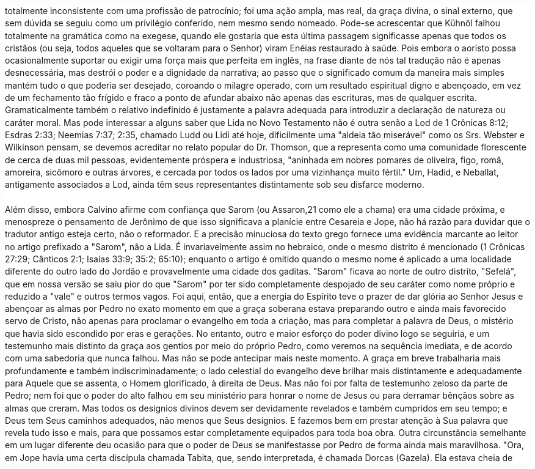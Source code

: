 totalmente inconsistente com uma profissão de patrocínio; foi uma ação
ampla, mas real, da graça divina, o sinal externo, que sem dúvida se
seguiu como um privilégio conferido, nem mesmo sendo nomeado. Pode-se
acrescentar que Kühnöl falhou totalmente na gramática como na exegese,
quando ele gostaria que esta última passagem significasse apenas que
todos os cristãos (ou seja, todos aqueles que se voltaram para o Senhor)
viram Enéias restaurado à saúde. Pois embora o aoristo possa
ocasionalmente suportar ou exigir uma força mais que perfeita em inglês,
na frase diante de nós tal tradução não é apenas desnecessária, mas
destrói o poder e a dignidade da narrativa; ao passo que o significado
comum da maneira mais simples mantém tudo o que poderia ser desejado,
coroando o milagre operado, com um resultado espiritual digno e
abençoado, em vez de um fechamento tão frígido e fraco a ponto de
afundar abaixo não apenas das escrituras, mas de qualquer escrita.
Gramaticalmente também o relativo indefinido é justamente a palavra
adequada para introduzir a declaração de natureza ou caráter moral. Mas
pode interessar a alguns saber que Lida no Novo Testamento não é outra
senão a Lod de 1 Crônicas 8:12; Esdras 2:33; Neemias 7:37; 2:35, chamado
Ludd ou Lidi até hoje, dificilmente uma \"aldeia tão miserável\" como os
Srs. Webster e Wilkinson pensam, se devemos acreditar no relato popular
do Dr. Thomson, que a representa como uma comunidade florescente de
cerca de duas mil pessoas, evidentemente próspera e industriosa,
\"aninhada em nobres pomares de oliveira, figo, romã, amoreira, sicômoro
e outras árvores, e cercada por todos os lados por uma vizinhança muito
fértil.\" Um, Hadid, e Neballat, antigamente associados a Lod, ainda têm
seus representantes distintamente sob seu disfarce moderno.\
\
Além disso, embora Calvino afirme com confiança que Sarom (ou Assaron,21
como ele a chama) era uma cidade próxima, e menospreze o pensamento de
Jerônimo de que isso significava a planície entre Cesareia e Jope, não
há razão para duvidar que o tradutor antigo esteja certo, não o
reformador. E a precisão minuciosa do texto grego fornece uma evidência
marcante ao leitor no artigo prefixado a \"Sarom\", não a Lida. É
invariavelmente assim no hebraico, onde o mesmo distrito é mencionado (1
Crônicas 27:29; Cânticos 2:1; Isaías 33:9; 35:2; 65:10); enquanto o
artigo é omitido quando o mesmo nome é aplicado a uma localidade
diferente do outro lado do Jordão e provavelmente uma cidade dos
gaditas. \"Sarom\" ficava ao norte de outro distrito, \"Sefelá\", que em
nossa versão se saiu pior do que \"Sarom\" por ter sido completamente
despojado de seu caráter como nome próprio e reduzido a \"vale\" e
outros termos vagos. Foi aqui, então, que a energia do Espírito teve o
prazer de dar glória ao Senhor Jesus e abençoar as almas por Pedro no
exato momento em que a graça soberana estava preparando outro e ainda
mais favorecido servo de Cristo, não apenas para proclamar o evangelho
em toda a criação, mas para completar a palavra de Deus, o mistério que
havia sido escondido por eras e gerações. No entanto, outro e maior
esforço do poder divino logo se seguiria, e um testemunho mais distinto
da graça aos gentios por meio do próprio Pedro, como veremos na
sequência imediata, e de acordo com uma sabedoria que nunca falhou. Mas
não se pode antecipar mais neste momento. A graça em breve trabalharia
mais profundamente e também indiscriminadamente; o lado celestial do
evangelho deve brilhar mais distintamente e adequadamente para Aquele
que se assenta, o Homem glorificado, à direita de Deus. Mas não foi por
falta de testemunho zeloso da parte de Pedro; nem foi que o poder do
alto falhou em seu ministério para honrar o nome de Jesus ou para
derramar bênçãos sobre as almas que creram. Mas todos os desígnios
divinos devem ser devidamente revelados e também cumpridos em seu tempo;
e Deus tem Seus caminhos adequados, não menos que Seus desígnios. E
fazemos bem em prestar atenção à Sua palavra que revela tudo isso e
mais, para que possamos estar completamente equipados para toda boa
obra. Outra circunstância semelhante em um lugar diferente deu ocasião
para que o poder de Deus se manifestasse por Pedro de forma ainda mais
maravilhosa. \"Ora, em Jope havia uma certa discípula chamada Tabita,
que, sendo interpretada, é chamada Dorcas (Gazela). Ela estava cheia de
